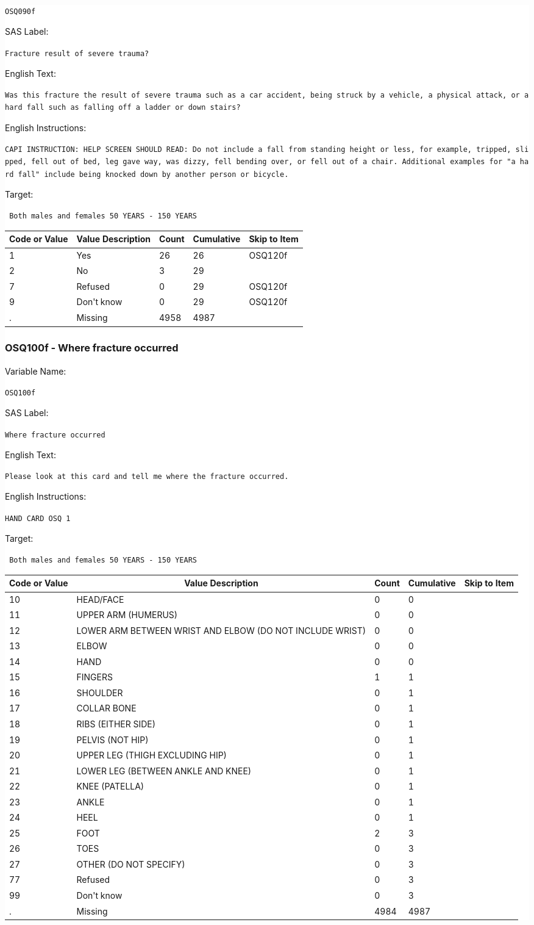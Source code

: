    OSQ090f
SAS Label:

    Fracture result of severe trauma?
English Text:

    Was this fracture the result of severe trauma such as a car accident, being struck by a vehicle, a physical attack, or a hard fall such as falling off a ladder or down stairs?
English Instructions:

    CAPI INSTRUCTION: HELP SCREEN SHOULD READ: Do not include a fall from standing height or less, for example, tripped, slipped, fell out of bed, leg gave way, was dizzy, fell bending over, or fell out of a chair. Additional examples for "a hard fall" include being knocked down by another person or bicycle. 
Target:

     Both males and females 50 YEARS - 150 YEARS
Code or Value | Value Description | Count | Cumulative | Skip to Item  
---|---|---|---|---  
1 | Yes | 26 | 26 | OSQ120f  
2 | No | 3 | 29 |   
7 | Refused | 0 | 29 | OSQ120f  
9 | Don't know | 0 | 29 | OSQ120f  
. | Missing | 4958 | 4987 |   
  
### OSQ100f - Where fracture occurred

Variable Name:

    OSQ100f
SAS Label:

    Where fracture occurred
English Text:

    Please look at this card and tell me where the fracture occurred.
English Instructions:

    HAND CARD OSQ 1
Target:

     Both males and females 50 YEARS - 150 YEARS
Code or Value | Value Description | Count | Cumulative | Skip to Item  
---|---|---|---|---  
10 | HEAD/FACE | 0 | 0 |   
11 | UPPER ARM (HUMERUS) | 0 | 0 |   
12 | LOWER ARM BETWEEN WRIST AND ELBOW (DO NOT INCLUDE WRIST) | 0 | 0 |   
13 | ELBOW | 0 | 0 |   
14 | HAND | 0 | 0 |   
15 | FINGERS | 1 | 1 |   
16 | SHOULDER | 0 | 1 |   
17 | COLLAR BONE | 0 | 1 |   
18 | RIBS (EITHER SIDE) | 0 | 1 |   
19 | PELVIS (NOT HIP) | 0 | 1 |   
20 | UPPER LEG (THIGH EXCLUDING HIP) | 0 | 1 |   
21 | LOWER LEG (BETWEEN ANKLE AND KNEE) | 0 | 1 |   
22 | KNEE (PATELLA) | 0 | 1 |   
23 | ANKLE | 0 | 1 |   
24 | HEEL | 0 | 1 |   
25 | FOOT | 2 | 3 |   
26 | TOES | 0 | 3 |   
27 | OTHER (DO NOT SPECIFY) | 0 | 3 |   
77 | Refused | 0 | 3 |   
99 | Don't know | 0 | 3 |   
. | Missing | 4984 | 4987 |   
  
